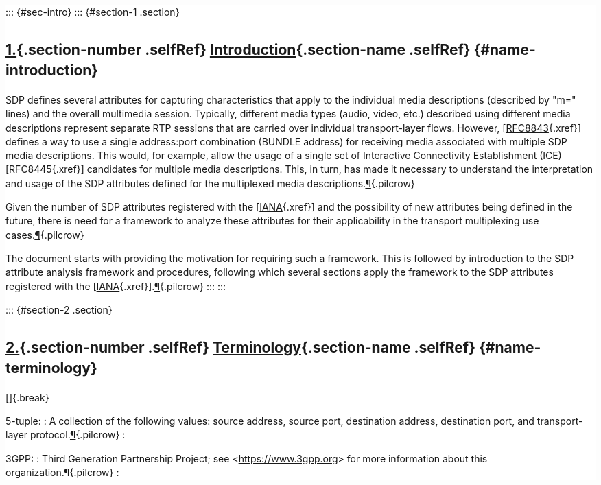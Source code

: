 ::: {#sec-intro}
::: {#section-1 .section}
## [1.](#section-1){.section-number .selfRef} [Introduction](#name-introduction){.section-name .selfRef} {#name-introduction}

SDP defines several attributes for capturing characteristics that apply
to the individual media descriptions (described by \"m=\" lines) and the
overall multimedia session. Typically, different media types (audio,
video, etc.) described using different media descriptions represent
separate RTP sessions that are carried over individual transport-layer
flows. However, \[[RFC8843](#RFC8843){.xref}\] defines a way to use a
single address:port combination (BUNDLE address) for receiving media
associated with multiple SDP media descriptions. This would, for
example, allow the usage of a single set of Interactive Connectivity
Establishment (ICE) \[[RFC8445](#RFC8445){.xref}\] candidates for
multiple media descriptions. This, in turn, has made it necessary to
understand the interpretation and usage of the SDP attributes defined
for the multiplexed media descriptions.[¶](#section-1-1){.pilcrow}

Given the number of SDP attributes registered with the
\[[IANA](#IANA){.xref}\] and the possibility of new attributes being
defined in the future, there is need for a framework to analyze these
attributes for their applicability in the transport multiplexing use
cases.[¶](#section-1-2){.pilcrow}

The document starts with providing the motivation for requiring such a
framework. This is followed by introduction to the SDP attribute
analysis framework and procedures, following which several sections
apply the framework to the SDP attributes registered with the
\[[IANA](#IANA){.xref}\].[¶](#section-1-3){.pilcrow}
:::
:::

::: {#section-2 .section}
## [2.](#section-2){.section-number .selfRef} [Terminology](#name-terminology){.section-name .selfRef} {#name-terminology}

[]{.break}

5-tuple:
:   A collection of the following values: source address, source port,
    destination address, destination port, and transport-layer
    protocol.[¶](#section-2-1.2){.pilcrow}
:   

3GPP:
:   Third Generation Partnership Project; see \<<https://www.3gpp.org>\>
    for more information about this
    organization.[¶](#section-2-1.4){.pilcrow}
:   
